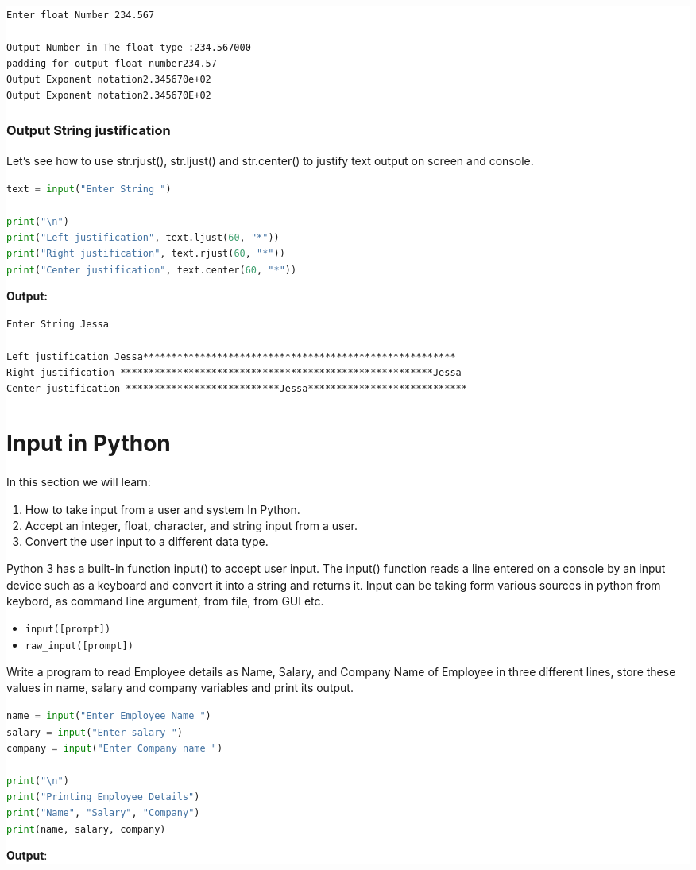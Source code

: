 ```console
Enter float Number 234.567

Output Number in The float type :234.567000
padding for output float number234.57
Output Exponent notation2.345670e+02
Output Exponent notation2.345670E+02
```

### Output String justification
Let’s see how to use str.rjust(),   str.ljust() and str.center() to justify text output on screen and console.

```python
text = input("Enter String ")

print("\n")
print("Left justification", text.ljust(60, "*"))
print("Right justification", text.rjust(60, "*"))
print("Center justification", text.center(60, "*"))
```
**Output:**

```console
Enter String Jessa

Left justification Jessa*******************************************************
Right justification *******************************************************Jessa
Center justification ***************************Jessa****************************
```

# Input in Python
In this section we will learn:

1. How to take input from a user and system In Python.
1. Accept an integer, float, character, and string input from a user.
1. Convert the user input to a different data type.

Python 3 has a built-in function input() to accept user input. The input() function reads a line entered on a console by an input device such as a keyboard and convert it into a string and returns it. Input can be taking form various sources in python from keybord, as command line argument, from file, from GUI etc. 

* ```input([prompt])```
* ```raw_input([prompt])```

Write a program to read Employee details as Name, Salary, and Company Name of Employee in three different lines, store these values in name, salary and company variables and print its output.

```python
name = input("Enter Employee Name ")
salary = input("Enter salary ")
company = input("Enter Company name ")

print("\n")
print("Printing Employee Details")
print("Name", "Salary", "Company")
print(name, salary, company)
```
**Output**:
